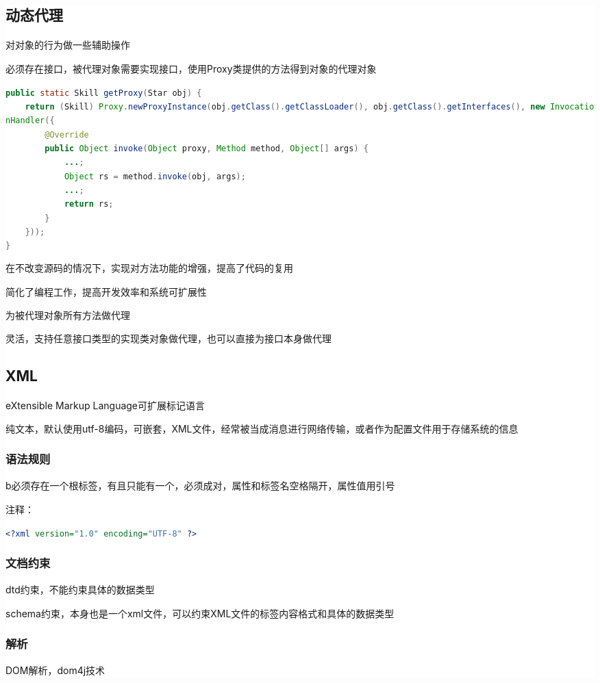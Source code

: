 ## 动态代理

对对象的行为做一些辅助操作

必须存在接口，被代理对象需要实现接口，使用Proxy类提供的方法得到对象的代理对象

```java
public static Skill getProxy(Star obj) {
    return (Skill) Proxy.newProxyInstance(obj.getClass().getClassLoader(), obj.getClass().getInterfaces(), new InvocationHandler({
        @Override
        public Object invoke(Object proxy, Method method, Object[] args) {
            ...;
            Object rs = method.invoke(obj, args);
            ...;
            return rs;
        }
    }));
}
```

在不改变源码的情况下，实现对方法功能的增强，提高了代码的复用

简化了编程工作，提高开发效率和系统可扩展性

为被代理对象所有方法做代理

灵活，支持任意接口类型的实现类对象做代理，也可以直接为接口本身做代理

## XML

eXtensible Markup Language可扩展标记语言

纯文本，默认使用utf-8编码，可嵌套，XML文件，经常被当成消息进行网络传输，或者作为配置文件用于存储系统的信息

### 语法规则

b必须存在一个根标签，有且只能有一个，必须成对，属性和标签名空格隔开，属性值用引号

注释：

<![CDATA[内容]]>

```xml
<?xml version="1.0" encoding="UTF-8" ?>
```

### 文档约束

dtd约束，不能约束具体的数据类型

schema约束，本身也是一个xml文件，可以约束XML文件的标签内容格式和具体的数据类型

### 解析

DOM解析，dom4j技术
